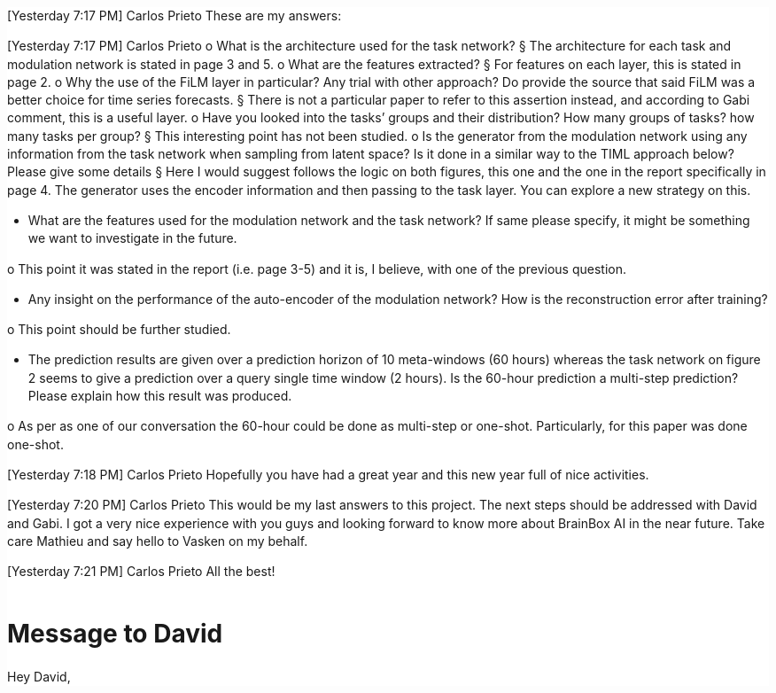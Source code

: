 [Yesterday 7:17 PM] Carlos Prieto
These are my answers:

[Yesterday 7:17 PM] Carlos Prieto
o   What is the architecture used for the task network?
§  The architecture for each task and modulation network is stated in page 3 and 5.
o   What are the features extracted?
§  For features on each layer, this is stated in page 2.
o   Why the use of the FiLM layer in particular? Any trial with other approach? Do provide the source that said FiLM was a better choice for time series forecasts.
§  There is not a particular paper to refer to this assertion instead, and according to Gabi comment, this is a useful layer.
o   Have you looked into the tasks’ groups and their distribution? How many groups of tasks? how many tasks per group?
§  This interesting point has not been studied.
o   Is the generator from the modulation network using any information from the task network when sampling from latent space? Is it done in a similar way to the TIML approach below? Please give some details
§  Here I would suggest follows the logic on both figures, this one and the one in the report specifically in page 4. The generator uses the encoder information and then passing to the task layer. You can explore a new strategy on this.
+ What are the features used for the modulation network and the task network? If same please specify, it might be something we want to investigate in the future.

o   This point it was stated in the report (i.e. page 3-5) and it is, I believe, with one of the previous question.
+ Any insight on the performance of the auto-encoder of the modulation network? How is the reconstruction error after training?

o   This point should be further studied.
+ The prediction results are given over a prediction horizon of 10 meta-windows (60 hours) whereas the task network on figure 2 seems to give a prediction over a query single time window (2 hours). Is the 60-hour prediction a multi-step prediction? Please explain how this result was produced.

o   As per as one of our conversation the 60-hour could be done as multi-step or one-shot. Particularly, for this paper was done one-shot.

[Yesterday 7:18 PM] Carlos Prieto
Hopefully you have had a great year and this new year full of nice activities.

[Yesterday 7:20 PM] Carlos Prieto
This would be my last answers to this project. The next steps should be addressed with David and Gabi.
I got a very nice experience with you guys and looking forward to know more about BrainBox AI in the near future.
Take care Mathieu and say hello to Vasken on my behalf.

[Yesterday 7:21 PM] Carlos Prieto
All the best!

# Message to David

Hey David,
